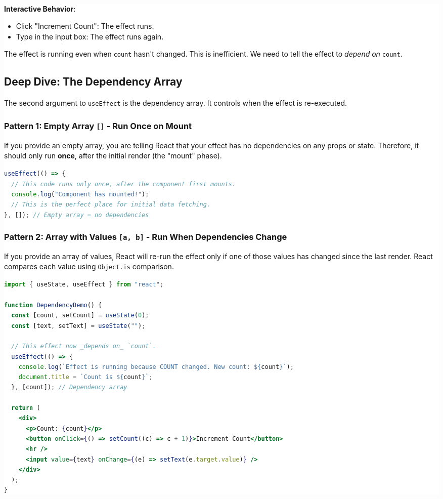 **Interactive Behavior**:

- Click "Increment Count": The effect runs.
- Type in the input box: The effect runs again.

The effect is running even when `count` hasn't changed. This is inefficient. We need to tell the effect to _depend on_ `count`.

## Deep Dive: The Dependency Array

The second argument to `useEffect` is the dependency array. It controls when the effect is re-executed.

### Pattern 1: Empty Array `[]` - Run Once on Mount

If you provide an empty array, you are telling React that your effect has no dependencies on any props or state. Therefore, it should only run **once**, after the initial render (the "mount" phase).

```jsx
useEffect(() => {
  // This code runs only once, after the component first mounts.
  console.log("Component has mounted!");
  // This is the perfect place for initial data fetching.
}, []); // Empty array = no dependencies
```

### Pattern 2: Array with Values `[a, b]` - Run When Dependencies Change

If you provide an array of values, React will re-run the effect only if one of those values has changed since the last render. React compares each value using `Object.is` comparison.

```jsx
import { useState, useEffect } from "react";

function DependencyDemo() {
  const [count, setCount] = useState(0);
  const [text, setText] = useState("");

  // This effect now _depends on_ `count`.
  useEffect(() => {
    console.log(`Effect is running because COUNT changed. New count: ${count}`);
    document.title = `Count is ${count}`;
  }, [count]); // Dependency array

  return (
    <div>
      <p>Count: {count}</p>
      <button onClick={() => setCount((c) => c + 1)}>Increment Count</button>
      <hr />
      <input value={text} onChange={(e) => setText(e.target.value)} />
    </div>
  );
}
```

